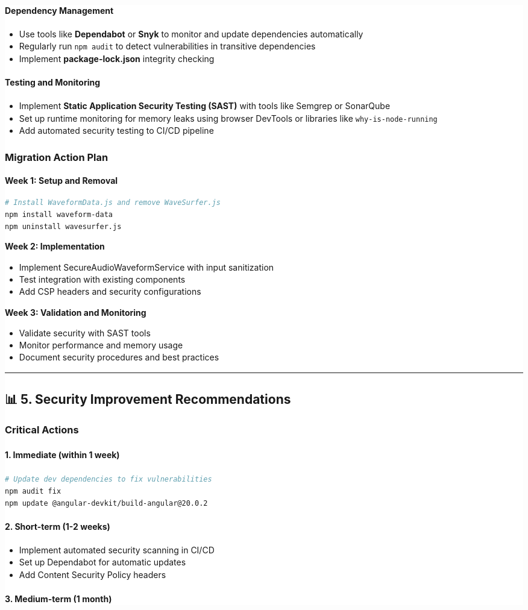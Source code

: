 #### Dependency Management

- Use tools like **Dependabot** or **Snyk** to monitor and update dependencies automatically
- Regularly run `npm audit` to detect vulnerabilities in transitive dependencies
- Implement **package-lock.json** integrity checking

#### Testing and Monitoring

- Implement **Static Application Security Testing (SAST)** with tools like Semgrep or SonarQube
- Set up runtime monitoring for memory leaks using browser DevTools or libraries like `why-is-node-running`
- Add automated security testing to CI/CD pipeline

### Migration Action Plan

**Week 1: Setup and Removal**

```bash
# Install WaveformData.js and remove WaveSurfer.js
npm install waveform-data
npm uninstall wavesurfer.js
```

**Week 2: Implementation**

- Implement SecureAudioWaveformService with input sanitization
- Test integration with existing components
- Add CSP headers and security configurations

**Week 3: Validation and Monitoring**

- Validate security with SAST tools
- Monitor performance and memory usage
- Document security procedures and best practices

---

## 📊 5. Security Improvement Recommendations

### Critical Actions

#### 1. Immediate (within 1 week)

```bash
# Update dev dependencies to fix vulnerabilities
npm audit fix
npm update @angular-devkit/build-angular@20.0.2
```

#### 2. Short-term (1-2 weeks)

- Implement automated security scanning in CI/CD
- Set up Dependabot for automatic updates
- Add Content Security Policy headers

#### 3. Medium-term (1 month)
